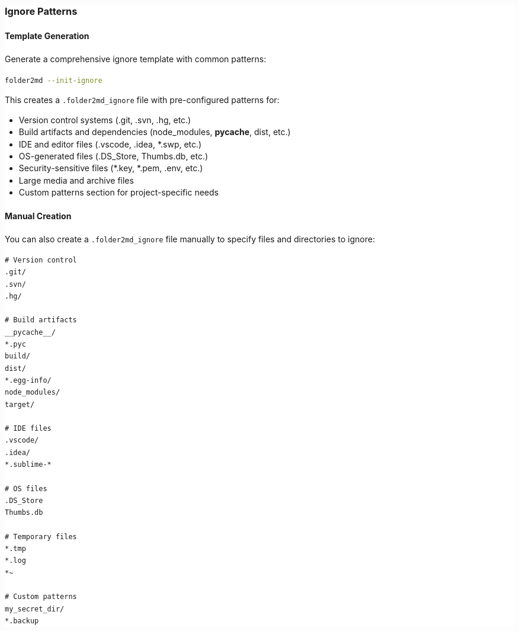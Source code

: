 ### Ignore Patterns

#### Template Generation

Generate a comprehensive ignore template with common patterns:

```bash
folder2md --init-ignore
```

This creates a `.folder2md_ignore` file with pre-configured patterns for:
- Version control systems (.git, .svn, .hg, etc.)
- Build artifacts and dependencies (node_modules, __pycache__, dist, etc.)
- IDE and editor files (.vscode, .idea, *.swp, etc.)
- OS-generated files (.DS_Store, Thumbs.db, etc.)
- Security-sensitive files (*.key, *.pem, .env, etc.)
- Large media and archive files
- Custom patterns section for project-specific needs

#### Manual Creation

You can also create a `.folder2md_ignore` file manually to specify files and directories to ignore:

```
# Version control
.git/
.svn/
.hg/

# Build artifacts
__pycache__/
*.pyc
build/
dist/
*.egg-info/
node_modules/
target/

# IDE files
.vscode/
.idea/
*.sublime-*

# OS files
.DS_Store
Thumbs.db

# Temporary files
*.tmp
*.log
*~

# Custom patterns
my_secret_dir/
*.backup
```
